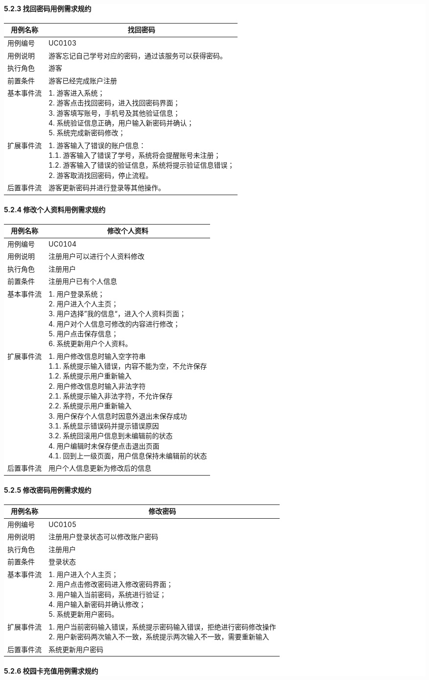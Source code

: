 #### 5.2.3 找回密码用例需求规约

| 用例名称   | 找回密码                                                     |
| ---------- | ------------------------------------------------------------ |
| 用例编号   | UC0103                                                       |
| 用例说明   | 游客忘记自己学号对应的密码，通过该服务可以获得密码。         |
| 执行角色   | 游客                                                         |
| 前置条件   | 游客已经完成账户注册                                         |
| 基本事件流 | 1. 游客进入系统；<br />2. 游客点击找回密码，进入找回密码界面；<br />3. 游客填写账号，手机号及其他验证信息；<br />4. 系统验证信息正确，用户输入新密码并确认；<br />5. 系统完成新密码修改； |
| 扩展事件流 | 1. 游客输入了错误的账户信息：<br />    1.1. 游客输入了错误了学号，系统将会提醒账号未注册；<br />    1.2. 游客输入了错误的验证信息，系统将提示验证信息错误；<br />2. 游客取消找回密码，停止流程。 |
| 后置事件流 | 游客更新密码并进行登录等其他操作。                           |

#### 5.2.4 修改个人资料用例需求规约

| 用例名称   | 修改个人资料                                                 |
| ---------- | ------------------------------------------------------------ |
| 用例编号   | UC0104                                                       |
| 用例说明   | 注册用户可以进行个人资料修改                                 |
| 执行角色   | 注册用户                                                     |
| 前置条件   | 注册用户已有个人信息                                         |
| 基本事件流 | 1. 用户登录系统；<br />2. 用户进入个人主页；<br />3. 用户选择”我的信息“，进入个人资料页面；<br />4. 用户对个人信息可修改的内容进行修改；<br />5. 用户点击保存信息；<br />6. 系统更新用户个人资料。 |
| 扩展事件流 | 1. 用户修改信息时输入空字符串<br />    1.1. 系统提示输入错误，内容不能为空，不允许保存<br />    1.2. 系统提示用户重新输入<br />2. 用户修改信息时输入非法字符<br />    2.1. 系统提示输入非法字符，不允许保存<br />    2.2. 系统提示用户重新输入<br />3. 用户保存个人信息时因意外退出未保存成功<br />    3.1. 系统显示错误码并提示错误原因<br />    3.2. 系统回滚用户信息到未编辑前的状态<br />4. 用户编辑时未保存便点击退出页面<br />    4.1. 回到上一级页面，用户信息保持未编辑前的状态 |
| 后置事件流 | 用户个人信息更新为修改后的信息                               |

#### 5.2.5 修改密码用例需求规约

| 用例名称   | 修改密码                                                     |
| ---------- | ------------------------------------------------------------ |
| 用例编号   | UC0105                                                       |
| 用例说明   | 注册用户登录状态可以修改账户密码                             |
| 执行角色   | 注册用户                                                     |
| 前置条件   | 登录状态                                                     |
| 基本事件流 | 1. 用户进入个人主页；<br />2. 用户点击修改密码进入修改密码界面；<br />3. 用户输入当前密码，系统进行验证；<br />4. 用户输入新密码并确认修改；<br />5. 系统更新用户密码。 |
| 扩展事件流 | 1. 用户当前密码输入错误，系统提示密码输入错误，拒绝进行密码修改操作<br />2. 用户新密码两次输入不一致，系统提示两次输入不一致，需要重新输入 |
| 后置事件流 | 系统更新用户密码                                             |

#### 5.2.6 校园卡充值用例需求规约
